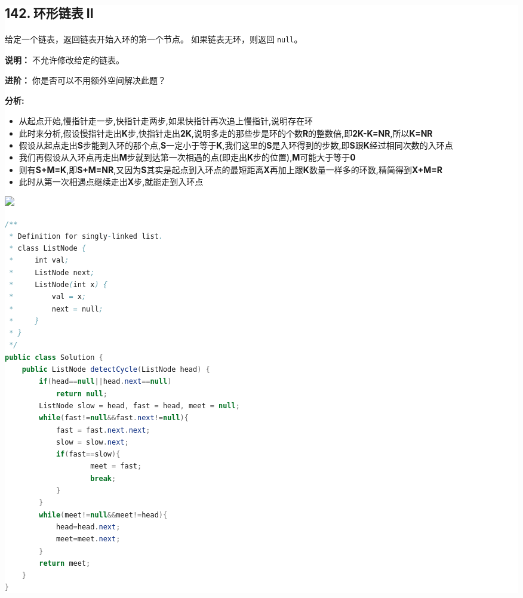 ## 142. 环形链表 II

给定一个链表，返回链表开始入环的第一个节点。 如果链表无环，则返回 `null`。

**说明：** 不允许修改给定的链表。

**进阶：**
你是否可以不用额外空间解决此题？

**分析:**

* 从起点开始,慢指针走一步,快指针走两步,如果快指针再次追上慢指针,说明存在环
* 此时来分析,假设慢指针走出**K**步,快指针走出**2K**,说明多走的那些步是环的个数**R**的整数倍,即**2K-K=NR**,所以**K=NR**
* 假设从起点走出**S**步能到入环的那个点,**S**一定小于等于**K**,我们这里的**S**是入环得到的步数,即**S**跟**K**经过相同次数的入环点
* 我们再假设从入环点再走出**M**步就到达第一次相遇的点(即走出**K**步的位置),**M**可能大于等于**0**
* 则有**S+M=K**,即**S+M=NR**,又因为**S**其实是起点到入环点的最短距离**X**再加上跟**K**数量一样多的环数,精简得到**X+M=R**
* 此时从第一次相遇点继续走出**X**步,就能走到入环点

![](https://stiles.oss-cn-beijing.aliyuncs.com/markdown/20181102104639.jpeg?x-oss-process=image/resize,h_400)

```java
/**
 * Definition for singly-linked list.
 * class ListNode {
 *     int val;
 *     ListNode next;
 *     ListNode(int x) {
 *         val = x;
 *         next = null;
 *     }
 * }
 */
public class Solution {
    public ListNode detectCycle(ListNode head) {
        if(head==null||head.next==null)
            return null;
        ListNode slow = head, fast = head, meet = null;
        while(fast!=null&&fast.next!=null){
            fast = fast.next.next;
            slow = slow.next;
            if(fast==slow){
                    meet = fast;
                    break;
            }
        }
        while(meet!=null&&meet!=head){
            head=head.next;
            meet=meet.next;
        }
        return meet;
    }
}
```
